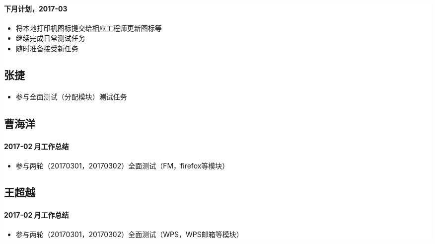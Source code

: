 #### 下月计划，2017-03  
   - 将本地打印机图标提交给相应工程师更新图标等
   - 继续完成日常测试任务
   - 随时准备接受新任务

## 张捷
   - 参与全面测试（分配模块）测试任务

## 曹海洋  
#### 2017-02 月工作总结  
   - 参与两轮（20170301，20170302）全面测试（FM，firefox等模块）

## 王超越
#### 2017-02 月工作总结  
   - 参与两轮（20170301，20170302）全面测试（WPS，WPS邮箱等模块）

       

